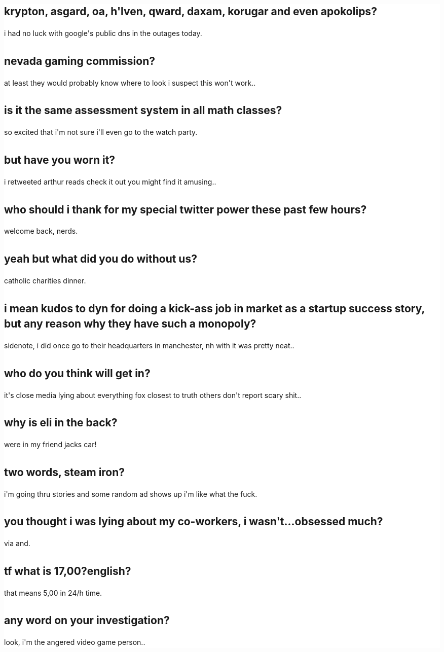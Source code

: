 ## krypton, asgard, oa, h'lven, qward, daxam, korugar and even apokolips?
i had no luck with google's public dns in the outages today.

## nevada gaming commission?
at least they would probably know where to look i suspect this won't work..

## is it the same assessment system in all math classes?
so excited that i'm not sure i'll even go to the watch party.

## but have you worn it?
i retweeted arthur reads check it out you might find it amusing..

## who should i thank for my special twitter power these past few hours?
welcome back, nerds.

## yeah but what did you do without us?
catholic charities dinner.

## i mean kudos to dyn for doing a kick-ass job in market as a startup success story, but any reason why they have such a monopoly?
sidenote, i did once go to their headquarters in manchester, nh with it was pretty neat..

## who do you think will get in?
it's close media lying about everything fox closest to truth others don't report scary shit..

## why is eli in the back?
were in my friend jacks car!

## two words, steam iron?
i'm going thru stories and some random ad shows up i'm like what the fuck.

## you thought i was lying about my co-workers, i wasn't...obsessed much?
via and.

## tf what is 17,00?english?
that means 5,00 in 24/h time.

## any word on your investigation?
look, i'm the angered video game person..
